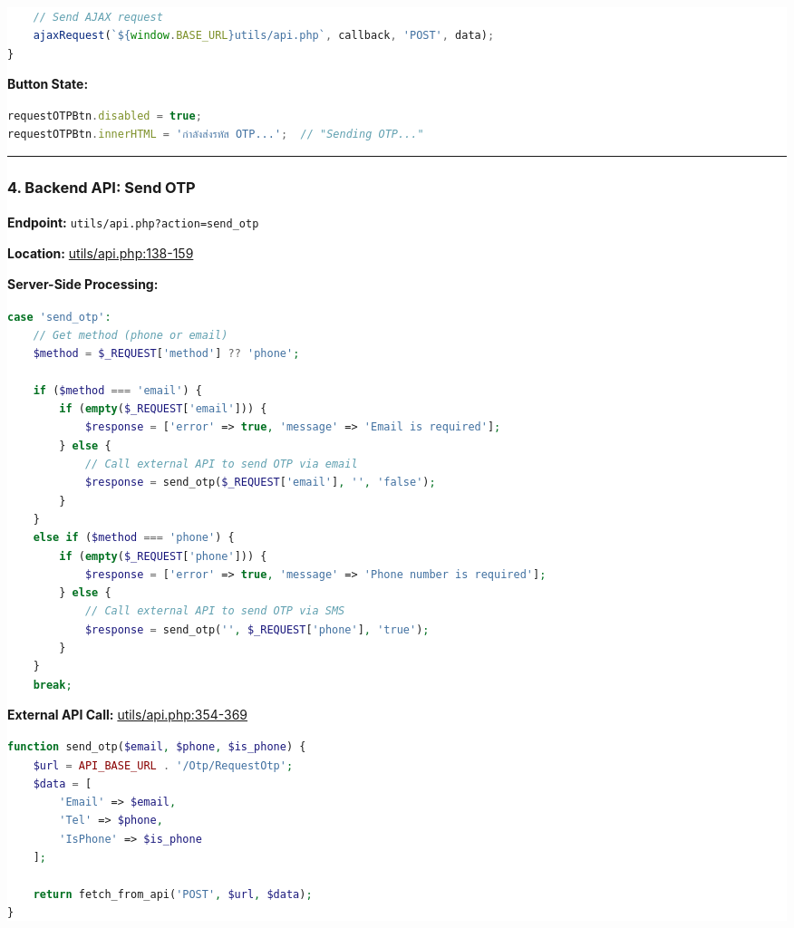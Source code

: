 ```javascript
    // Send AJAX request
    ajaxRequest(`${window.BASE_URL}utils/api.php`, callback, 'POST', data);
}
```

**Button State:**
```javascript
requestOTPBtn.disabled = true;
requestOTPBtn.innerHTML = 'กำลังส่งรหัส OTP...';  // "Sending OTP..."
```

---

### **4. Backend API: Send OTP**

**Endpoint:** `utils/api.php?action=send_otp`

**Location:** [utils/api.php:138-159](utils/api.php#L138-L159)

**Server-Side Processing:**
```php
case 'send_otp':
    // Get method (phone or email)
    $method = $_REQUEST['method'] ?? 'phone';

    if ($method === 'email') {
        if (empty($_REQUEST['email'])) {
            $response = ['error' => true, 'message' => 'Email is required'];
        } else {
            // Call external API to send OTP via email
            $response = send_otp($_REQUEST['email'], '', 'false');
        }
    }
    else if ($method === 'phone') {
        if (empty($_REQUEST['phone'])) {
            $response = ['error' => true, 'message' => 'Phone number is required'];
        } else {
            // Call external API to send OTP via SMS
            $response = send_otp('', $_REQUEST['phone'], 'true');
        }
    }
    break;
```

**External API Call:** [utils/api.php:354-369](utils/api.php#L354-L369)
```php
function send_otp($email, $phone, $is_phone) {
    $url = API_BASE_URL . '/Otp/RequestOtp';
    $data = [
        'Email' => $email,
        'Tel' => $phone,
        'IsPhone' => $is_phone
    ];

    return fetch_from_api('POST', $url, $data);
}
```
